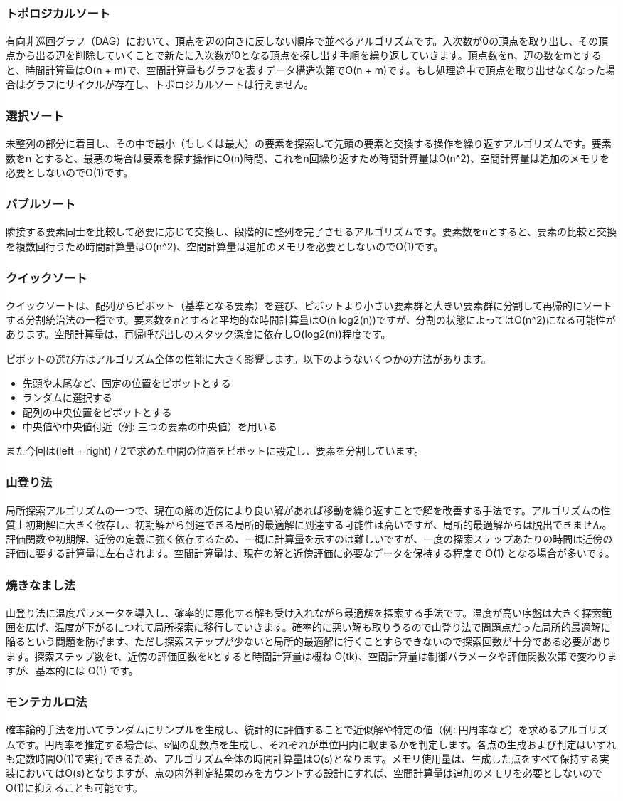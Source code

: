 ### トポロジカルソート
有向非巡回グラフ（DAG）において、頂点を辺の向きに反しない順序で並べるアルゴリズムです。入次数が0の頂点を取り出し、その頂点から出る辺を削除していくことで新たに入次数が0となる頂点を探し出す手順を繰り返していきます。頂点数をn、辺の数をmとすると、時間計算量はO(n + m)で、空間計算量もグラフを表すデータ構造次第でO(n + m)です。もし処理途中で頂点を取り出せなくなった場合はグラフにサイクルが存在し、トポロジカルソートは行えません。

### 選択ソート
未整列の部分に着目し、その中で最小（もしくは最大）の要素を探索して先頭の要素と交換する操作を繰り返すアルゴリズムです。要素数をn とすると、最悪の場合は要素を探す操作にO(n)時間、これをn回繰り返すため時間計算量はO(n^2)、空間計算量は追加のメモリを必要としないのでO(1)です。

### バブルソート
隣接する要素同士を比較して必要に応じて交換し、段階的に整列を完了させるアルゴリズムです。要素数をnとすると、要素の比較と交換を複数回行うため時間計算量はO(n^2)、空間計算量は追加のメモリを必要としないのでO(1)です。

### クイックソート
クイックソートは、配列からピボット（基準となる要素）を選び、ピボットより小さい要素群と大きい要素群に分割して再帰的にソートする分割統治法の一種です。要素数をnとすると平均的な時間計算量はO(n log2(n))ですが、分割の状態によってはO(n^2)になる可能性があります。空間計算量は、再帰呼び出しのスタック深度に依存しO(log2(n))程度です。

ピボットの選び方はアルゴリズム全体の性能に大きく影響します。以下のようないくつかの方法があります。  
- 先頭や末尾など、固定の位置をピボットとする  
- ランダムに選択する  
- 配列の中央位置をピボットとする  
- 中央値や中央値付近（例: 三つの要素の中央値）を用いる  

また今回は(left + right) / 2で求めた中間の位置をピボットに設定し、要素を分割しています。

### 山登り法
局所探索アルゴリズムの一つで、現在の解の近傍により良い解があれば移動を繰り返すことで解を改善する手法です。アルゴリズムの性質上初期解に大きく依存し、初期解から到達できる局所的最適解に到達する可能性は高いですが、局所的最適解からは脱出できません。評価関数や初期解、近傍の定義に強く依存するため、一概に計算量を示すのは難しいですが、一度の探索ステップあたりの時間は近傍の評価に要する計算量に左右されます。空間計算量は、現在の解と近傍評価に必要なデータを保持する程度で O(1) となる場合が多いです。

### 焼きなまし法
山登り法に温度パラメータを導入し、確率的に悪化する解も受け入れながら最適解を探索する手法です。温度が高い序盤は大きく探索範囲を広げ、温度が下がるにつれて局所探索に移行していきます。確率的に悪い解も取りうるので山登り法で問題点だった局所的最適解に陥るという問題を防げます、ただし探索ステップが少ないと局所的最適解に行くことすらできないので探索回数が十分である必要があります。探索ステップ数をt、近傍の評価回数をkとすると時間計算量は概ね O(tk)、空間計算量は制御パラメータや評価関数次第で変わりますが、基本的には O(1) です。

### モンテカルロ法
確率論的手法を用いてランダムにサンプルを生成し、統計的に評価することで近似解や特定の値（例: 円周率など）を求めるアルゴリズムです。円周率を推定する場合は、s個の乱数点を生成し、それぞれが単位円内に収まるかを判定します。各点の生成および判定はいずれも定数時間O(1)で実行できるため、アルゴリズム全体の時間計算量はO(s)となります。メモリ使用量は、生成した点をすべて保持する実装においてはO(s)となりますが、点の内外判定結果のみをカウントする設計にすれば、空間計算量は追加のメモリを必要としないのでO(1)に抑えることも可能です。

